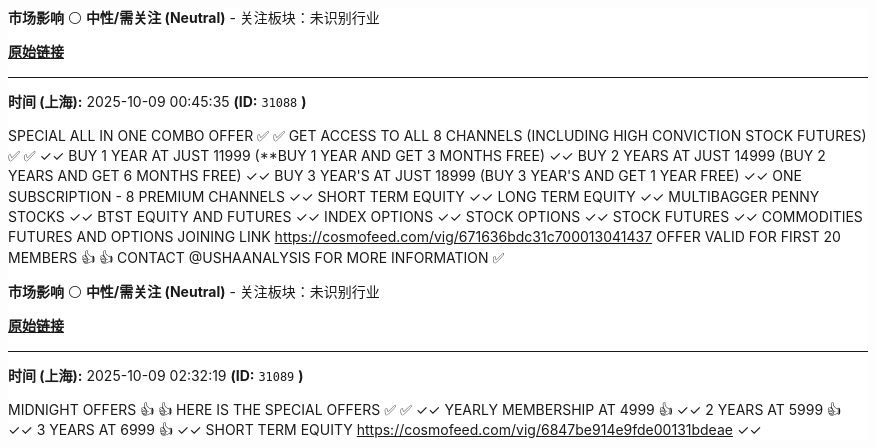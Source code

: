 **市场影响** ⚪ **中性/需关注 (Neutral)** - 关注板块：未识别行业

**[原始链接](https://t.me/ushasanalysis/31087)**

---
**时间 (上海):** 2025-10-09 00:45:35 **(ID:** `31088` **)**

SPECIAL ALL IN ONE COMBO OFFER
✅
✅
GET ACCESS TO ALL 8 CHANNELS
(INCLUDING HIGH CONVICTION STOCK FUTURES)
✅
✅
✓✓ BUY 1 YEAR AT JUST 11999
(**BUY 1 YEAR AND GET 3 MONTHS FREE)
✓✓ BUY 2 YEARS AT JUST 14999
(BUY 2 YEARS AND GET 6 MONTHS FREE)
✓✓ BUY 3 YEAR'S AT JUST 18999
(BUY 3 YEAR'S AND GET 1 YEAR FREE)
✓✓
ONE SUBSCRIPTION - 8 PREMIUM CHANNELS
✓✓ SHORT TERM EQUITY
✓✓ LONG TERM EQUITY
✓✓ MULTIBAGGER PENNY STOCKS
✓✓ BTST EQUITY AND FUTURES
✓✓ INDEX OPTIONS
✓✓ STOCK OPTIONS
✓✓ STOCK FUTURES
✓✓ COMMODITIES FUTURES AND OPTIONS
JOINING LINK
https://cosmofeed.com/vig/671636bdc31c700013041437
OFFER VALID FOR FIRST 20 MEMBERS
👍
👍
CONTACT
@USHAANALYSIS
FOR MORE INFORMATION
✅

**市场影响** ⚪ **中性/需关注 (Neutral)** - 关注板块：未识别行业

**[原始链接](https://t.me/ushasanalysis/31088)**

---
**时间 (上海):** 2025-10-09 02:32:19 **(ID:** `31089` **)**

MIDNIGHT OFFERS
👍
👍
HERE IS THE SPECIAL OFFERS
✅
✅
✓✓
YEARLY MEMBERSHIP AT 4999
👍
✓✓
2 YEARS AT 5999
👍
✓✓
3 YEARS AT 6999
👍
✓✓
SHORT TERM EQUITY
https://cosmofeed.com/vig/6847be914e9fde00131bdeae
✓✓